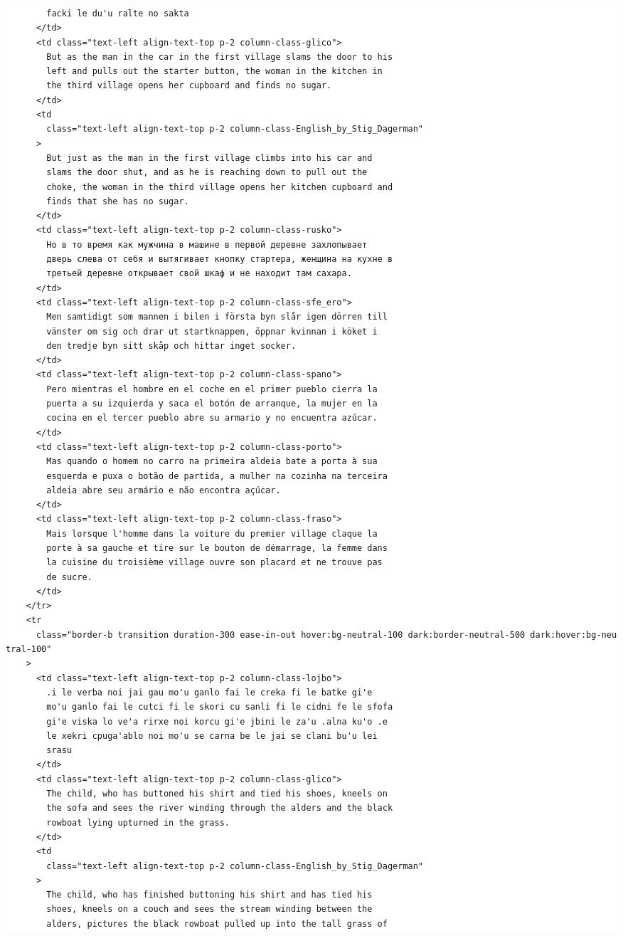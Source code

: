             facki le du'u ralte no sakta
          </td>
          <td class="text-left align-text-top p-2 column-class-glico">
            But as the man in the car in the first village slams the door to his
            left and pulls out the starter button, the woman in the kitchen in
            the third village opens her cupboard and finds no sugar.
          </td>
          <td
            class="text-left align-text-top p-2 column-class-English_by_Stig_Dagerman"
          >
            But just as the man in the first village climbs into his car and
            slams the door shut, and as he is reaching down to pull out the
            choke, the woman in the third village opens her kitchen cupboard and
            finds that she has no sugar.
          </td>
          <td class="text-left align-text-top p-2 column-class-rusko">
            Но в то время как мужчина в машине в первой деревне захлопывает
            дверь слева от себя и вытягивает кнопку стартера, женщина на кухне в
            третьей деревне открывает свой шкаф и не находит там сахара.
          </td>
          <td class="text-left align-text-top p-2 column-class-sfe_ero">
            Men samtidigt som mannen i bilen i första byn slår igen dörren till
            vänster om sig och drar ut startknappen, öppnar kvinnan i köket i
            den tredje byn sitt skåp och hittar inget socker.
          </td>
          <td class="text-left align-text-top p-2 column-class-spano">
            Pero mientras el hombre en el coche en el primer pueblo cierra la
            puerta a su izquierda y saca el botón de arranque, la mujer en la
            cocina en el tercer pueblo abre su armario y no encuentra azúcar.
          </td>
          <td class="text-left align-text-top p-2 column-class-porto">
            Mas quando o homem no carro na primeira aldeia bate a porta à sua
            esquerda e puxa o botão de partida, a mulher na cozinha na terceira
            aldeia abre seu armário e não encontra açúcar.
          </td>
          <td class="text-left align-text-top p-2 column-class-fraso">
            Mais lorsque l'homme dans la voiture du premier village claque la
            porte à sa gauche et tire sur le bouton de démarrage, la femme dans
            la cuisine du troisième village ouvre son placard et ne trouve pas
            de sucre.
          </td>
        </tr>
        <tr
          class="border-b transition duration-300 ease-in-out hover:bg-neutral-100 dark:border-neutral-500 dark:hover:bg-neutral-100"
        >
          <td class="text-left align-text-top p-2 column-class-lojbo">
            .i le verba noi jai gau mo'u ganlo fai le creka fi le batke gi'e
            mo'u ganlo fai le cutci fi le skori cu sanli fi le cidni fe le sfofa
            gi'e viska lo ve'a rirxe noi korcu gi'e jbini le za'u .alna ku'o .e
            le xekri cpuga'ablo noi mo'u se carna be le jai se clani bu'u lei
            srasu
          </td>
          <td class="text-left align-text-top p-2 column-class-glico">
            The child, who has buttoned his shirt and tied his shoes, kneels on
            the sofa and sees the river winding through the alders and the black
            rowboat lying upturned in the grass.
          </td>
          <td
            class="text-left align-text-top p-2 column-class-English_by_Stig_Dagerman"
          >
            The child, who has finished buttoning his shirt and has tied his
            shoes, kneels on a couch and sees the stream winding between the
            alders, pictures the black rowboat pulled up into the tall grass of